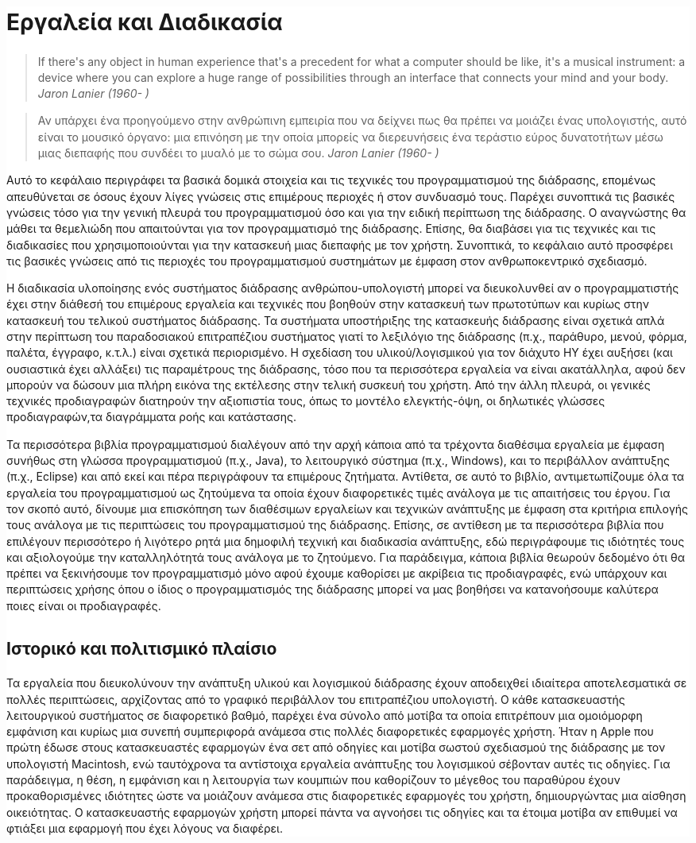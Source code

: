 # Εργαλεία και Διαδικασία

> If there's any object in human experience that's a precedent for what a computer should be like, it's a musical instrument: a device where you can explore a huge range of possibilities through an interface that connects your mind and your body.
<cite>Jaron Lanier (1960- )</cite>

> Αν υπάρχει ένα προηγούμενο στην ανθρώπινη εμπειρία που να δείχνει πως θα πρέπει να μοιάζει ένας υπολογιστής, αυτό είναι το μουσικό όργανο: μια επινόηση με την οποία μπορείς να διερευνήσεις ένα τεράστιο εύρος δυνατοτήτων μέσω μιας διεπαφής που συνδέει το μυαλό με το σώμα σου.
<cite>Jaron Lanier (1960- )</cite>

Αυτό το κεφάλαιο περιγράφει τα βασικά δομικά στοιχεία και τις τεχνικές του προγραμματισμού της διάδρασης, επομένως απευθύνεται σε όσους έχουν λίγες γνώσεις στις επιμέρους περιοχές ή στον συνδυασμό τους. Παρέχει συνοπτικά τις βασικές γνώσεις τόσο για την γενική πλευρά του προγραμματισμού όσο και για την ειδική περίπτωση της διάδρασης. Ο αναγνώστης θα μάθει τα θεμελιώδη που απαιτούνται για τον προγραμματισμό της διάδρασης. Επίσης, θα διαβάσει για τις τεχνικές και τις διαδικασίες που χρησιμοποιούνται για την κατασκευή μιας διεπαφής με τον χρήστη. Συνοπτικά, το κεφάλαιο αυτό προσφέρει τις βασικές γνώσεις από τις περιοχές του προγραμματισμού συστημάτων με έμφαση στον ανθρωποκεντρικό σχεδιασμό.

Η διαδικασία υλοποίησης ενός συστήματος διάδρασης ανθρώπου-υπολογιστή μπορεί να διευκολυνθεί αν ο προγραμματιστής έχει στην διάθεσή του επιμέρους εργαλεία και τεχνικές που βοηθούν στην κατασκευή των πρωτοτύπων και κυρίως στην κατασκευή του τελικού συστήματος διάδρασης. Τα συστήματα υποστήριξης της κατασκευής διάδρασης είναι σχετικά απλά στην περίπτωση του παραδοσιακού επιτραπέζιου συστήματος γιατί το λεξιλόγιο της διάδρασης (π.χ., παράθυρο, μενού, φόρμα, παλέτα, έγγραφο, κ.τ.λ.) είναι σχετικά περιορισμένο. Η σχεδίαση του υλικού/λογισμικού για τον διάχυτο ΗΥ έχει αυξήσει (και ουσιαστικά έχει αλλάξει) τις παραμέτρους της διάδρασης, τόσο που τα περισσότερα εργαλεία να είναι ακατάλληλα, αφού δεν μπορούν να δώσουν μια πλήρη εικόνα της εκτέλεσης στην τελική συσκευή του χρήστη. Από την άλλη πλευρά, οι γενικές τεχνικές προδιαγραφών διατηρούν την αξιοπιστία τους, όπως το μοντέλο ελεγκτής-όψη, οι δηλωτικές γλώσσες προδιαγραφών,τα διαγράμματα ροής και κατάστασης.

Τα περισσότερα βιβλία προγραμματισμού διαλέγουν από την αρχή κάποια από τα τρέχοντα διαθέσιμα εργαλεία με έμφαση συνήθως στη γλώσσα προγραμματισμού (π.χ., Java), το λειτουργικό σύστημα (π.χ., Windows), και το περιβάλλον ανάπτυξης (π.χ., Eclipse) και από εκεί και πέρα περιγράφουν τα επιμέρους ζητήματα. Αντίθετα, σε αυτό το βιβλίο, αντιμετωπίζουμε όλα τα εργαλεία του προγραμματισμού ως ζητούμενα τα οποία έχουν διαφορετικές τιμές ανάλογα με τις απαιτήσεις του έργου. Για τον σκοπό αυτό, δίνουμε μια επισκόπηση των διαθέσιμων εργαλείων και τεχνικών ανάπτυξης με έμφαση στα κριτήρια επιλογής τους ανάλογα με τις περιπτώσεις του προγραμματισμού της διάδρασης. Επίσης, σε αντίθεση με τα περισσότερα βιβλία που επιλέγουν περισσότερο ή λιγότερο ρητά μια δημοφιλή τεχνική και διαδικασία ανάπτυξης, εδώ περιγράφουμε τις ιδιότητές τους και αξιολογούμε την καταλληλότητά τους ανάλογα με το ζητούμενο. Για παράδειγμα, κάποια βιβλία θεωρούν δεδομένο ότι θα πρέπει να ξεκινήσουμε τον προγραμματισμό μόνο αφού έχουμε καθορίσει με ακρίβεια τις προδιαγραφές, ενώ υπάρχουν και περιπτώσεις χρήσης όπου ο ίδιος ο προγραμματισμός της διάδρασης μπορεί να μας βοηθήσει να κατανοήσουμε καλύτερα ποιες είναι οι προδιαγραφές.


## Ιστορικό και πολιτισμικό πλαίσιο

Τα εργαλεία που διευκολύνουν την ανάπτυξη υλικού και λογισμικού διάδρασης έχουν αποδειχθεί ιδιαίτερα αποτελεσματικά σε πολλές περιπτώσεις, αρχίζοντας από το γραφικό περιβάλλον του επιτραπέζιου υπολογιστή. Ο κάθε κατασκευαστής λειτουργικού συστήματος σε διαφορετικό βαθμό, παρέχει ένα σύνολο από μοτίβα τα οποία επιτρέπουν μια ομοιόμορφη εμφάνιση και κυρίως μια συνεπή συμπεριφορά ανάμεσα στις πολλές διαφορετικές εφαρμογές χρήστη. Ήταν η Apple που πρώτη έδωσε στους κατασκευαστές εφαρμογών ένα σετ από οδηγίες και μοτίβα σωστού σχεδιασμού της διάδρασης με τον υπολογιστή Macintosh, ενώ ταυτόχρονα τα αντίστοιχα εργαλεία ανάπτυξης του λογισμικού σέβονταν αυτές τις οδηγίες. Για παράδειγμα, η θέση, η εμφάνιση και η λειτουργία των κουμπιών που καθορίζουν το μέγεθος του παραθύρου έχουν προκαθορισμένες ιδιότητες ώστε να μοιάζουν ανάμεσα στις διαφορετικές εφαρμογές του χρήστη, δημιουργώντας μια αίσθηση οικειότητας. Ο κατασκευαστής εφαρμογών χρήστη μπορεί πάντα να αγνοήσει τις οδηγίες και τα έτοιμα μοτίβα αν επιθυμεί να φτιάξει μια εφαρμογή που έχει λόγους να διαφέρει.
